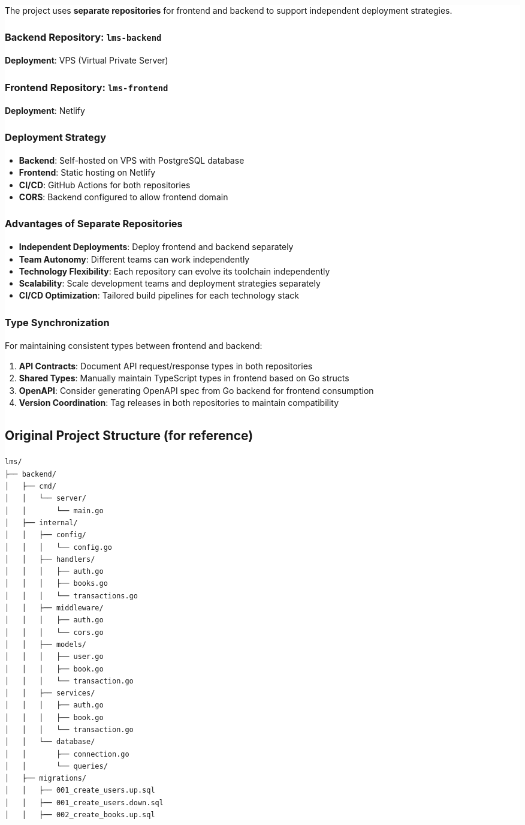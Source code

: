 The project uses **separate repositories** for frontend and backend to support independent deployment strategies.

### Backend Repository: `lms-backend`
**Deployment**: VPS (Virtual Private Server)

### Frontend Repository: `lms-frontend`
**Deployment**: Netlify

### Deployment Strategy
- **Backend**: Self-hosted on VPS with PostgreSQL database
- **Frontend**: Static hosting on Netlify
- **CI/CD**: GitHub Actions for both repositories
- **CORS**: Backend configured to allow frontend domain

### Advantages of Separate Repositories
- **Independent Deployments**: Deploy frontend and backend separately
- **Team Autonomy**: Different teams can work independently
- **Technology Flexibility**: Each repository can evolve its toolchain independently
- **Scalability**: Scale development teams and deployment strategies separately
- **CI/CD Optimization**: Tailored build pipelines for each technology stack

### Type Synchronization
For maintaining consistent types between frontend and backend:
1. **API Contracts**: Document API request/response types in both repositories
2. **Shared Types**: Manually maintain TypeScript types in frontend based on Go structs
3. **OpenAPI**: Consider generating OpenAPI spec from Go backend for frontend consumption
4. **Version Coordination**: Tag releases in both repositories to maintain compatibility

## Original Project Structure (for reference)

```
lms/
├── backend/
│   ├── cmd/
│   │   └── server/
│   │       └── main.go
│   ├── internal/
│   │   ├── config/
│   │   │   └── config.go
│   │   ├── handlers/
│   │   │   ├── auth.go
│   │   │   ├── books.go
│   │   │   └── transactions.go
│   │   ├── middleware/
│   │   │   ├── auth.go
│   │   │   └── cors.go
│   │   ├── models/
│   │   │   ├── user.go
│   │   │   ├── book.go
│   │   │   └── transaction.go
│   │   ├── services/
│   │   │   ├── auth.go
│   │   │   ├── book.go
│   │   │   └── transaction.go
│   │   └── database/
│   │       ├── connection.go
│   │       └── queries/
│   ├── migrations/
│   │   ├── 001_create_users.up.sql
│   │   ├── 001_create_users.down.sql
│   │   ├── 002_create_books.up.sql
```